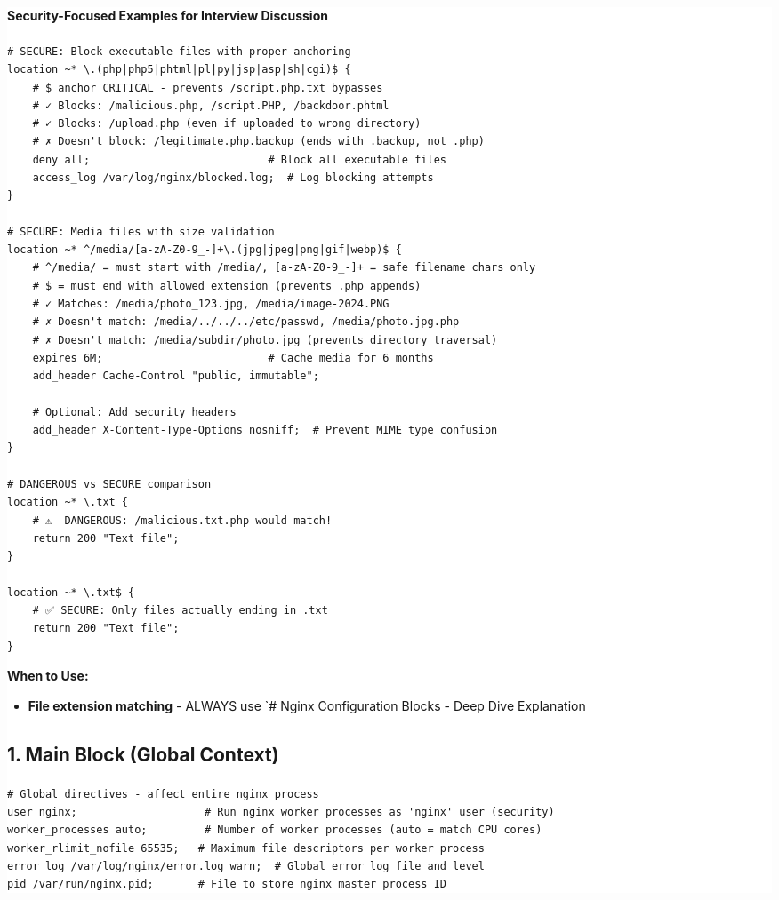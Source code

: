 #### **Security-Focused Examples for Interview Discussion**
```nginx
# SECURE: Block executable files with proper anchoring
location ~* \.(php|php5|phtml|pl|py|jsp|asp|sh|cgi)$ {
    # $ anchor CRITICAL - prevents /script.php.txt bypasses
    # ✓ Blocks: /malicious.php, /script.PHP, /backdoor.phtml
    # ✓ Blocks: /upload.php (even if uploaded to wrong directory)
    # ✗ Doesn't block: /legitimate.php.backup (ends with .backup, not .php)
    deny all;                            # Block all executable files
    access_log /var/log/nginx/blocked.log;  # Log blocking attempts
}

# SECURE: Media files with size validation
location ~* ^/media/[a-zA-Z0-9_-]+\.(jpg|jpeg|png|gif|webp)$ {
    # ^/media/ = must start with /media/, [a-zA-Z0-9_-]+ = safe filename chars only
    # $ = must end with allowed extension (prevents .php appends)
    # ✓ Matches: /media/photo_123.jpg, /media/image-2024.PNG
    # ✗ Doesn't match: /media/../../../etc/passwd, /media/photo.jpg.php
    # ✗ Doesn't match: /media/subdir/photo.jpg (prevents directory traversal)
    expires 6M;                          # Cache media for 6 months
    add_header Cache-Control "public, immutable";
    
    # Optional: Add security headers
    add_header X-Content-Type-Options nosniff;  # Prevent MIME type confusion
}

# DANGEROUS vs SECURE comparison
location ~* \.txt {
    # ⚠️  DANGEROUS: /malicious.txt.php would match!
    return 200 "Text file";
}

location ~* \.txt$ {
    # ✅ SECURE: Only files actually ending in .txt
    return 200 "Text file";
}
```

**When to Use:**
- **File extension matching** - ALWAYS use `# Nginx Configuration Blocks - Deep Dive Explanation

## 1. Main Block (Global Context)

```nginx
# Global directives - affect entire nginx process
user nginx;                    # Run nginx worker processes as 'nginx' user (security)
worker_processes auto;         # Number of worker processes (auto = match CPU cores)
worker_rlimit_nofile 65535;   # Maximum file descriptors per worker process
error_log /var/log/nginx/error.log warn;  # Global error log file and level
pid /var/run/nginx.pid;       # File to store nginx master process ID
```
